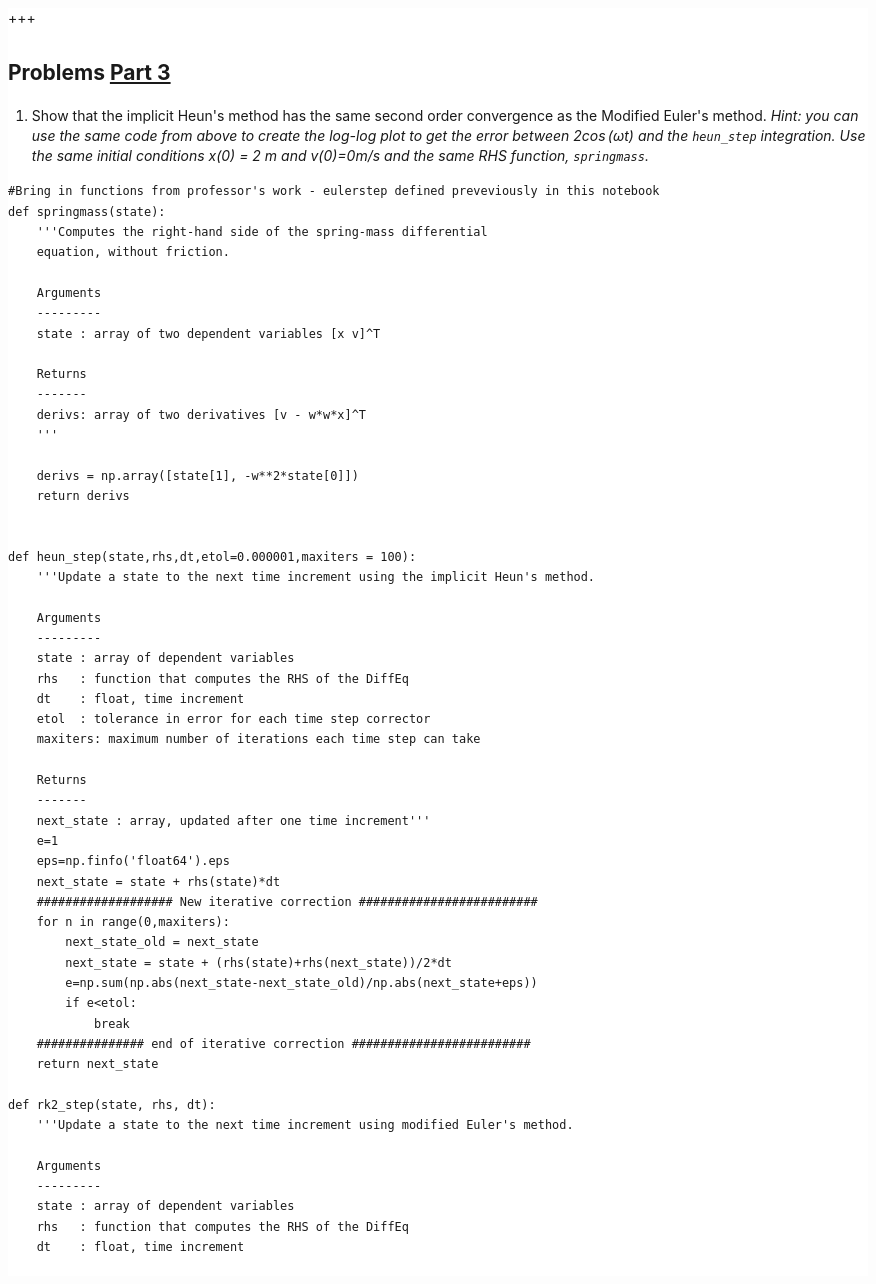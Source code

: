 +++

## Problems [Part 3](./03_Get_Oscillations.md)

1. Show that the implicit Heun's method has the same second order convergence as the Modified Euler's method. _Hint: you can use the same code from above to create the log-log plot to get the error between $2\cos(\omega t)$ and the `heun_step` integration. Use the same initial conditions x(0) = 2 m and v(0)=0m/s and the same RHS function, `springmass`._

```{code-cell} ipython3
#Bring in functions from professor's work - eulerstep defined preveviously in this notebook
def springmass(state):
    '''Computes the right-hand side of the spring-mass differential 
    equation, without friction.
    
    Arguments
    ---------   
    state : array of two dependent variables [x v]^T
    
    Returns 
    -------
    derivs: array of two derivatives [v - w*w*x]^T
    '''
    
    derivs = np.array([state[1], -w**2*state[0]])
    return derivs


def heun_step(state,rhs,dt,etol=0.000001,maxiters = 100):
    '''Update a state to the next time increment using the implicit Heun's method.
    
    Arguments
    ---------
    state : array of dependent variables
    rhs   : function that computes the RHS of the DiffEq
    dt    : float, time increment
    etol  : tolerance in error for each time step corrector
    maxiters: maximum number of iterations each time step can take
    
    Returns
    -------
    next_state : array, updated after one time increment'''
    e=1
    eps=np.finfo('float64').eps
    next_state = state + rhs(state)*dt
    ################### New iterative correction #########################
    for n in range(0,maxiters):
        next_state_old = next_state
        next_state = state + (rhs(state)+rhs(next_state))/2*dt
        e=np.sum(np.abs(next_state-next_state_old)/np.abs(next_state+eps))
        if e<etol:
            break
    ############### end of iterative correction #########################
    return next_state

def rk2_step(state, rhs, dt):
    '''Update a state to the next time increment using modified Euler's method.
    
    Arguments
    ---------
    state : array of dependent variables
    rhs   : function that computes the RHS of the DiffEq
    dt    : float, time increment
    
```